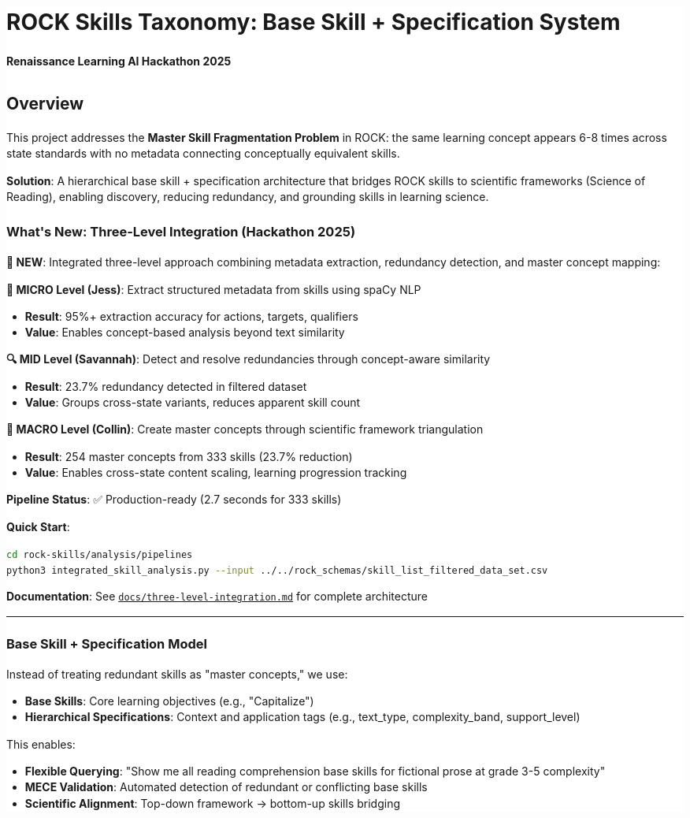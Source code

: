 # ROCK Skills Taxonomy: Base Skill + Specification System

**Renaissance Learning AI Hackathon 2025**

## Overview

This project addresses the **Master Skill Fragmentation Problem** in ROCK: the same learning concept appears 6-8 times across state standards with no metadata connecting conceptually equivalent skills.

**Solution**: A hierarchical base skill + specification architecture that bridges ROCK skills to scientific frameworks (Science of Reading), enabling discovery, reducing redundancy, and grounding skills in learning science.

### What's New: Three-Level Integration (Hackathon 2025)

**🚀 NEW**: Integrated three-level approach combining metadata extraction, redundancy detection, and master concept mapping:

**🔬 MICRO Level (Jess)**: Extract structured metadata from skills using spaCy NLP
- **Result**: 95%+ extraction accuracy for actions, targets, qualifiers
- **Value**: Enables concept-based analysis beyond text similarity

**🔍 MID Level (Savannah)**: Detect and resolve redundancies through concept-aware similarity  
- **Result**: 23.7% redundancy detected in filtered dataset
- **Value**: Groups cross-state variants, reduces apparent skill count

**🎯 MACRO Level (Collin)**: Create master concepts through scientific framework triangulation
- **Result**: 254 master concepts from 333 skills (23.7% reduction)
- **Value**: Enables cross-state content scaling, learning progression tracking

**Pipeline Status**: ✅ Production-ready (2.7 seconds for 333 skills)

**Quick Start**:
```bash
cd rock-skills/analysis/pipelines
python3 integrated_skill_analysis.py --input ../../rock_schemas/skill_list_filtered_data_set.csv
```

**Documentation**: See [`docs/three-level-integration.md`](docs/three-level-integration.md) for complete architecture

---

### Base Skill + Specification Model

Instead of treating redundant skills as "master concepts," we use:
- **Base Skills**: Core learning objectives (e.g., "Capitalize")
- **Hierarchical Specifications**: Context and application tags (e.g., text_type, complexity_band, support_level)

This enables:
- **Flexible Querying**: "Show me all reading comprehension base skills for fictional prose at grade 3-5 complexity"
- **MECE Validation**: Automated detection of redundant or conflicting base skills
- **Scientific Alignment**: Top-down framework → bottom-up skills bridging
